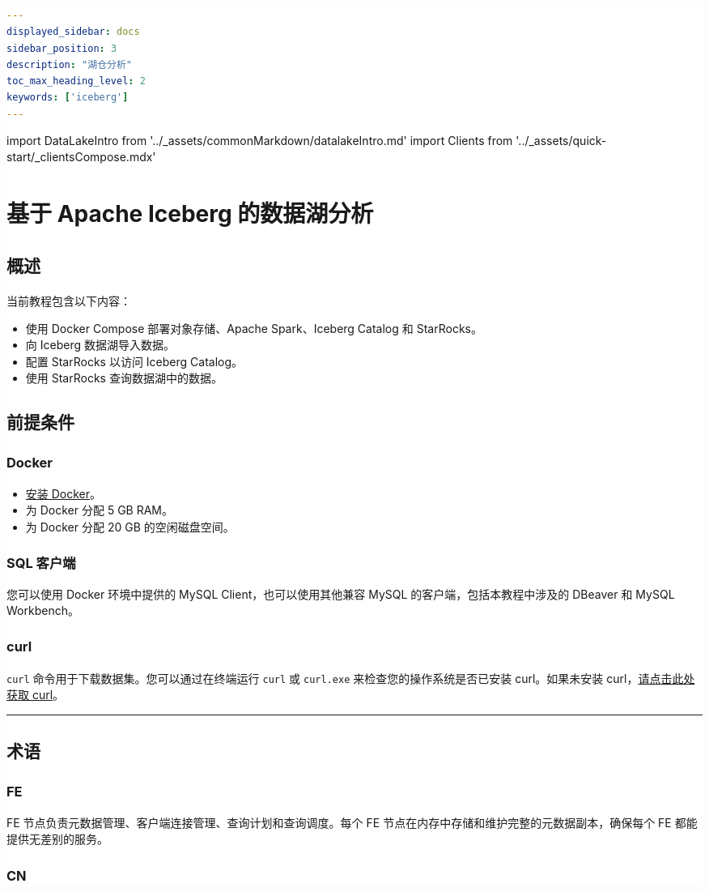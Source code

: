 ```yaml
---
displayed_sidebar: docs
sidebar_position: 3
description: "湖仓分析"
toc_max_heading_level: 2
keywords: ['iceberg']
---
```

import DataLakeIntro from '../_assets/commonMarkdown/datalakeIntro.md'
import Clients from '../_assets/quick-start/_clientsCompose.mdx'

# 基于 Apache Iceberg 的数据湖分析

## 概述

当前教程包含以下内容：

- 使用 Docker Compose 部署对象存储、Apache Spark、Iceberg Catalog 和 StarRocks。
- 向 Iceberg 数据湖导入数据。
- 配置 StarRocks 以访问 Iceberg Catalog。
- 使用 StarRocks 查询数据湖中的数据。

<DataLakeIntro />

## 前提条件

### Docker

- [安装 Docker](https://docs.docker.com/engine/install/)。
- 为 Docker 分配 5 GB RAM。
- 为 Docker 分配 20 GB 的空闲磁盘空间。

### SQL 客户端

您可以使用 Docker 环境中提供的 MySQL Client，也可以使用其他兼容 MySQL 的客户端，包括本教程中涉及的 DBeaver 和 MySQL Workbench。

### curl

`curl` 命令用于下载数据集。您可以通过在终端运行 `curl` 或 `curl.exe` 来检查您的操作系统是否已安装 curl。如果未安装 curl，[请点击此处获取 curl](https://curl.se/dlwiz/?type=bin)。

---

## 术语

### FE

FE 节点负责元数据管理、客户端连接管理、查询计划和查询调度。每个 FE 节点在内存中存储和维护完整的元数据副本，确保每个 FE 都能提供无差别的服务。

### CN
